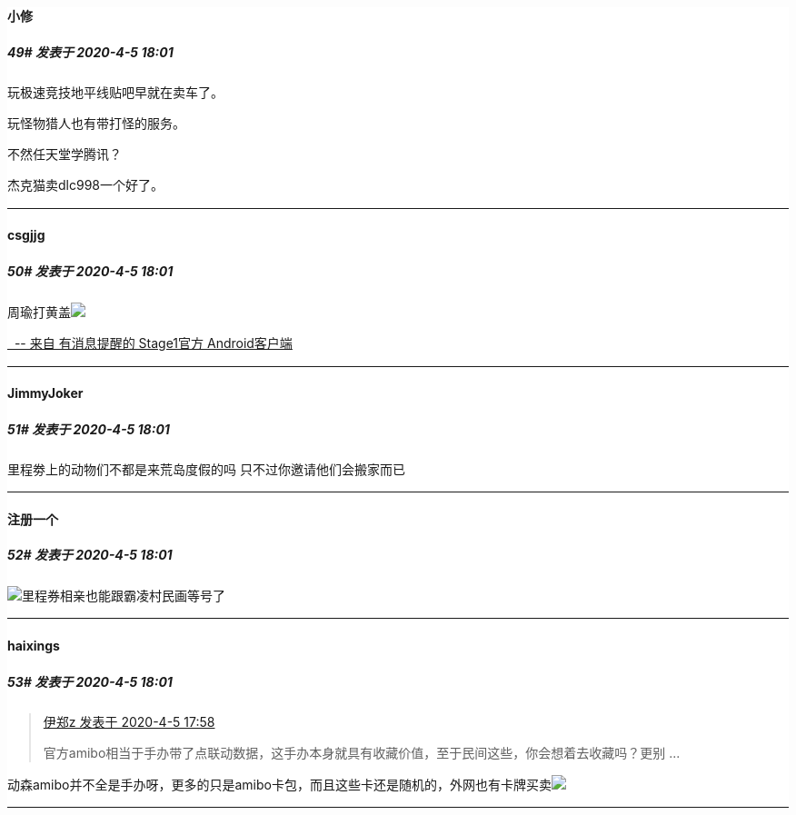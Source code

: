 ####  小修  
##### 49#       发表于 2020-4-5 18:01


玩极速竞技地平线贴吧早就在卖车了。

玩怪物猎人也有带打怪的服务。


不然任天堂学腾讯？

杰克猫卖dlc998一个好了。


-----

####  csgjjg  
##### 50#       发表于 2020-4-5 18:01


周瑜打黄盖<img src="https://static.saraba1st.com/image/smiley/face2017/035.png" referrerpolicy="no-referrer">

[  -- 来自 有消息提醒的 Stage1官方 Android客户端](https://www.coolapk.com/apk/140634)


-----

####  JimmyJoker  
##### 51#       发表于 2020-4-5 18:01


里程劵上的动物们不都是来荒岛度假的吗
只不过你邀请他们会搬家而已


-----

####  注册一个  
##### 52#       发表于 2020-4-5 18:01


<img src="https://static.saraba1st.com/image/smiley/face2017/066.png" referrerpolicy="no-referrer">里程券相亲也能跟霸凌村民画等号了


-----

####  haixings  
##### 53#       发表于 2020-4-5 18:01


<blockquote><a href="httphttps://bbs.saraba1st.com/2b/forum.php?mod=redirect&amp;goto=findpost&amp;pid=46984050&amp;ptid=1922600" target="_blank">伊郑z 发表于 2020-4-5 17:58</a>

官方amibo相当于手办带了点联动数据，这手办本身就具有收藏价值，至于民间这些，你会想着去收藏吗？更别 ...</blockquote>
动森amibo并不全是手办呀，更多的只是amibo卡包，而且这些卡还是随机的，外网也有卡牌买卖<img src="https://static.saraba1st.com/image/smiley/face2017/001.png" referrerpolicy="no-referrer">


-----
